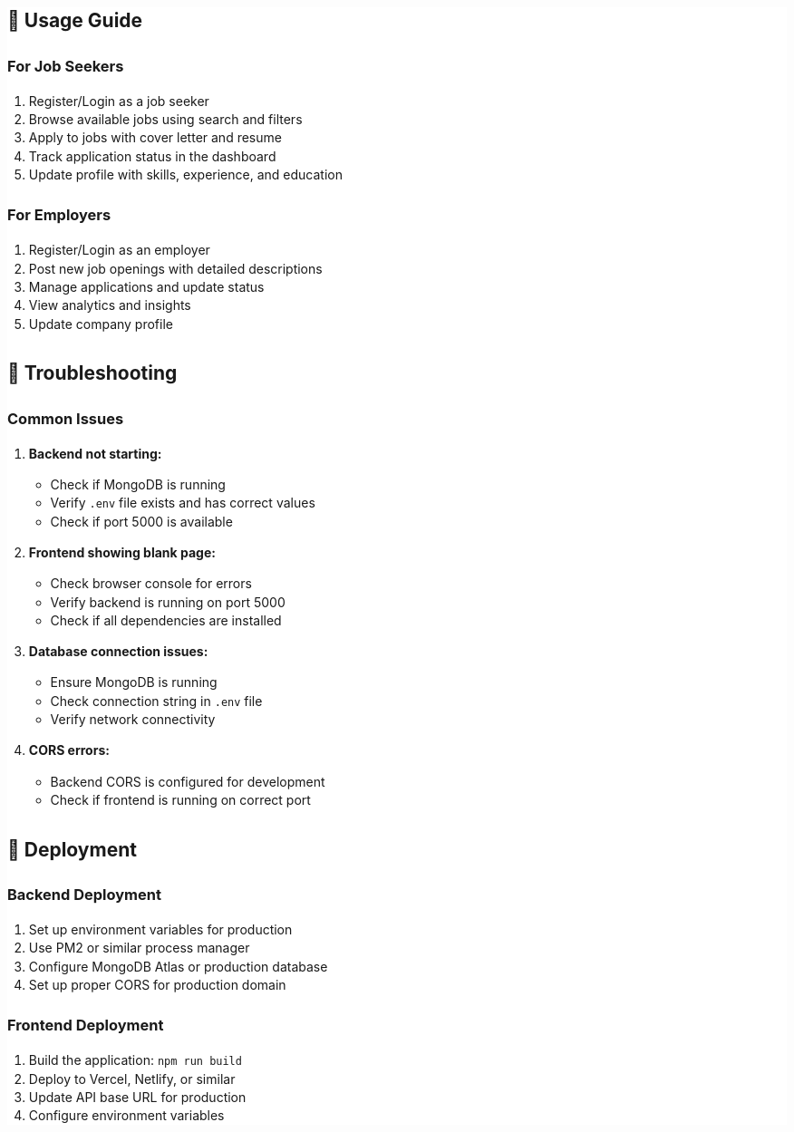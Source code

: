 ## 🎯 Usage Guide

### For Job Seekers
1. Register/Login as a job seeker
2. Browse available jobs using search and filters
3. Apply to jobs with cover letter and resume
4. Track application status in the dashboard
5. Update profile with skills, experience, and education

### For Employers
1. Register/Login as an employer
2. Post new job openings with detailed descriptions
3. Manage applications and update status
4. View analytics and insights
5. Update company profile

## 🔧 Troubleshooting

### Common Issues

1. **Backend not starting:**
   - Check if MongoDB is running
   - Verify `.env` file exists and has correct values
   - Check if port 5000 is available

2. **Frontend showing blank page:**
   - Check browser console for errors
   - Verify backend is running on port 5000
   - Check if all dependencies are installed

3. **Database connection issues:**
   - Ensure MongoDB is running
   - Check connection string in `.env` file
   - Verify network connectivity

4. **CORS errors:**
   - Backend CORS is configured for development
   - Check if frontend is running on correct port


## 🚀 Deployment

### Backend Deployment
1. Set up environment variables for production
2. Use PM2 or similar process manager
3. Configure MongoDB Atlas or production database
4. Set up proper CORS for production domain

### Frontend Deployment
1. Build the application: `npm run build`
2. Deploy to Vercel, Netlify, or similar
3. Update API base URL for production
4. Configure environment variables
